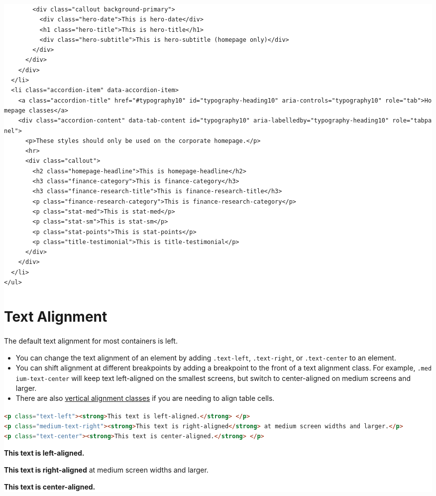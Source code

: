 ```html_example
        <div class="callout background-primary">
          <div class="hero-date">This is hero-date</div>
          <h1 class="hero-title">This is hero-title</h1>
          <div class="hero-subtitle">This is hero-subtitle (homepage only)</div>
        </div>
      </div>
    </div>
  </li>
  <li class="accordion-item" data-accordion-item>
    <a class="accordion-title" href="#typography10" id="typography-heading10" aria-controls="typography10" role="tab">Homepage classes</a>
    <div class="accordion-content" data-tab-content id="typography10" aria-labelledby="typography-heading10" role="tabpanel">
      <p>These styles should only be used on the corporate homepage.</p>
      <hr>
      <div class="callout">
        <h2 class="homepage-headline">This is homepage-headline</h2>
        <h3 class="finance-category">This is finance-category</h3>
        <h3 class="finance-research-title">This is finance-research-title</h3>
        <p class="finance-research-category">This is finance-research-category</p>
        <p class="stat-med">This is stat-med</p>
        <p class="stat-sm">This is stat-sm</p>
        <p class="stat-points">This is stat-points</p>
        <p class="title-testimonial">This is title-testimonial</p>  
      </div>
    </div>
  </li>
</ul>
```



# Text Alignment

The default text alignment for most containers is left.
- You can change the text alignment of an element by adding `.text-left`, `.text-right`, or `.text-center` to an element.
- You can shift alignment at different breakpoints by adding a breakpoint to the front of a text alignment class. For example, `.medium-text-center` will keep text left-aligned on the smallest screens, but switch to center-aligned on medium screens and larger.
- There are also [vertical alignment classes](#data-tables) if you are needing to align table cells.

```html
<p class="text-left"><strong>This text is left-aligned.</strong> </p>
<p class="medium-text-right"><strong>This text is right-aligned</strong> at medium screen widths and larger.</p>
<p class="text-center"><strong>This text is center-aligned.</strong> </p>
```

<div class="callout background-concrete">
  <p class="text-left"><strong>This text is left-aligned.</strong> </p>
</div>
<div class="callout background-concrete">
  <p class="medium-text-right"><strong>This text is right-aligned</strong> at medium screen widths and larger.</p>
</div>
<div class="callout background-concrete">
  <p class="text-center"><strong>This text is center-aligned.</strong> </p>
</div>
